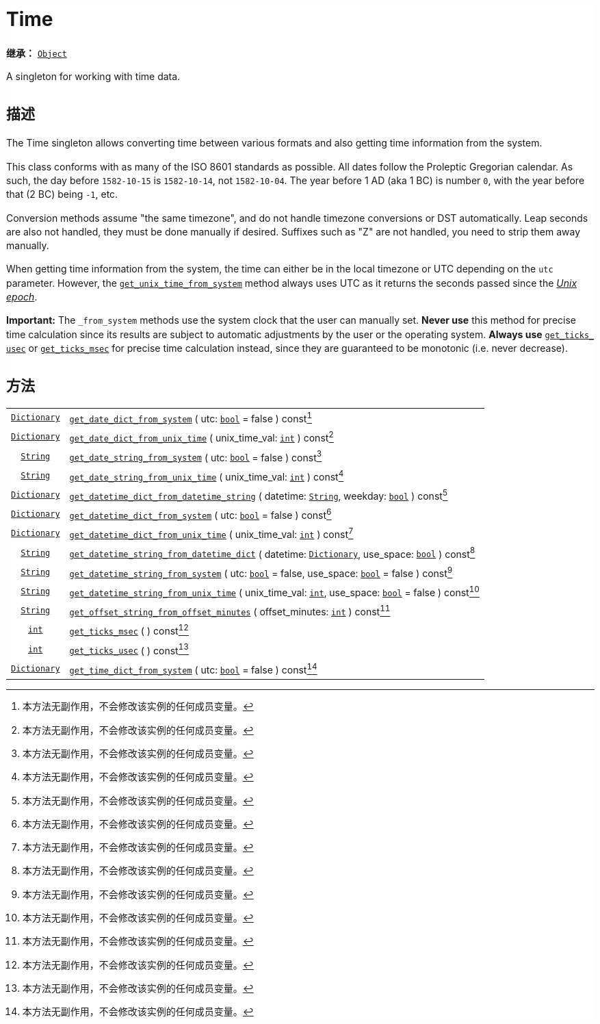 




<div id="_class_time"></div>

# Time

**继承：** [`Object`](class_object.md)

A singleton for working with time data.

## 描述

The Time singleton allows converting time between various formats and also getting time information from the system.

This class conforms with as many of the ISO 8601 standards as possible. All dates follow the Proleptic Gregorian calendar. As such, the day before `1582-10-15` is `1582-10-14`, not `1582-10-04`. The year before 1 AD (aka 1 BC) is number `0`, with the year before that (2 BC) being `-1`, etc.

Conversion methods assume "the same timezone", and do not handle timezone conversions or DST automatically. Leap seconds are also not handled, they must be done manually if desired. Suffixes such as "Z" are not handled, you need to strip them away manually.

When getting time information from the system, the time can either be in the local timezone or UTC depending on the `utc` parameter. However, the [`get_unix_time_from_system`](#class_time_method_get_unix_time_from_system) method always uses UTC as it returns the seconds passed since the [*Unix epoch*](https://en.wikipedia.org/wiki/Unix_time).

 **Important:** The `_from_system` methods use the system clock that the user can manually set. **Never use** this method for precise time calculation since its results are subject to automatic adjustments by the user or the operating system. **Always use** [`get_ticks_usec`](#class_time_method_get_ticks_usec) or [`get_ticks_msec`](#class_time_method_get_ticks_msec) for precise time calculation instead, since they are guaranteed to be monotonic (i.e. never decrease).

## 方法

|||
|:-:|:--|
| [`Dictionary`](class_dictionary.md) | [`get_date_dict_from_system`](class_timemd#class_time_method_get_date_dict_from_system) ( utc: [`bool`](class_bool.md) = false ) const[^const]                                                                        |
| [`Dictionary`](class_dictionary.md) | [`get_date_dict_from_unix_time`](class_timemd#class_time_method_get_date_dict_from_unix_time) ( unix_time_val: [`int`](class_int.md) ) const[^const]                                                                  |
| [`String`](class_string.md)         | [`get_date_string_from_system`](class_timemd#class_time_method_get_date_string_from_system) ( utc: [`bool`](class_bool.md) = false ) const[^const]                                                                    |
| [`String`](class_string.md)         | [`get_date_string_from_unix_time`](class_timemd#class_time_method_get_date_string_from_unix_time) ( unix_time_val: [`int`](class_int.md) ) const[^const]                                                              |
| [`Dictionary`](class_dictionary.md) | [`get_datetime_dict_from_datetime_string`](class_timemd#class_time_method_get_datetime_dict_from_datetime_string) ( datetime: [`String`](class_string.md), weekday: [`bool`](class_bool.md) ) const[^const]           |
| [`Dictionary`](class_dictionary.md) | [`get_datetime_dict_from_system`](class_timemd#class_time_method_get_datetime_dict_from_system) ( utc: [`bool`](class_bool.md) = false ) const[^const]                                                                |
| [`Dictionary`](class_dictionary.md) | [`get_datetime_dict_from_unix_time`](class_timemd#class_time_method_get_datetime_dict_from_unix_time) ( unix_time_val: [`int`](class_int.md) ) const[^const]                                                          |
| [`String`](class_string.md)         | [`get_datetime_string_from_datetime_dict`](class_timemd#class_time_method_get_datetime_string_from_datetime_dict) ( datetime: [`Dictionary`](class_dictionary.md), use_space: [`bool`](class_bool.md) ) const[^const] |
| [`String`](class_string.md)         | [`get_datetime_string_from_system`](class_timemd#class_time_method_get_datetime_string_from_system) ( utc: [`bool`](class_bool.md) = false, use_space: [`bool`](class_bool.md) = false ) const[^const]                |
| [`String`](class_string.md)         | [`get_datetime_string_from_unix_time`](class_timemd#class_time_method_get_datetime_string_from_unix_time) ( unix_time_val: [`int`](class_int.md), use_space: [`bool`](class_bool.md) = false ) const[^const]          |
| [`String`](class_string.md)         | [`get_offset_string_from_offset_minutes`](class_timemd#class_time_method_get_offset_string_from_offset_minutes) ( offset_minutes: [`int`](class_int.md) ) const[^const]                                               |
| [`int`](class_int.md)               | [`get_ticks_msec`](class_timemd#class_time_method_get_ticks_msec) ( ) const[^const]                                                                                                                                   |
| [`int`](class_int.md)               | [`get_ticks_usec`](class_timemd#class_time_method_get_ticks_usec) ( ) const[^const]                                                                                                                                   |
| [`Dictionary`](class_dictionary.md) | [`get_time_dict_from_system`](class_timemd#class_time_method_get_time_dict_from_system) ( utc: [`bool`](class_bool.md) = false ) const[^const]                                                                        |

[^virtual]: 本方法通常需要用户覆盖才能生效。
[^const]: 本方法无副作用，不会修改该实例的任何成员变量。
[^vararg]: 本方法除了能接受在此处描述的参数外，还能够继续接受任意数量的参数。
[^constructor]: 本方法用于构造某个类型。
[^static]: 调用本方法无需实例，可直接使用类名进行调用。
[^operator]: 本方法描述的是使用本类型作为左操作数的有效运算符。
[^bitfield]: 这个值是由下列位标志构成位掩码的整数。
[^void]: 无返回值。